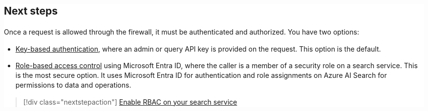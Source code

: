 ## Next steps

Once a request is allowed through the firewall, it must be authenticated and authorized. You have two options:

+ [Key-based authentication](search-security-api-keys.md), where an admin or query API key is provided on the request. This option is the default.

+ [Role-based access control](search-security-rbac.md) using Microsoft Entra ID, where the caller is a member of a security role on a search service. This is the most secure option. It uses Microsoft Entra ID for authentication and role assignments on Azure AI Search for permissions to data and operations.

> [!div class="nextstepaction"]
> [Enable RBAC on your search service](search-security-enable-roles.md)

